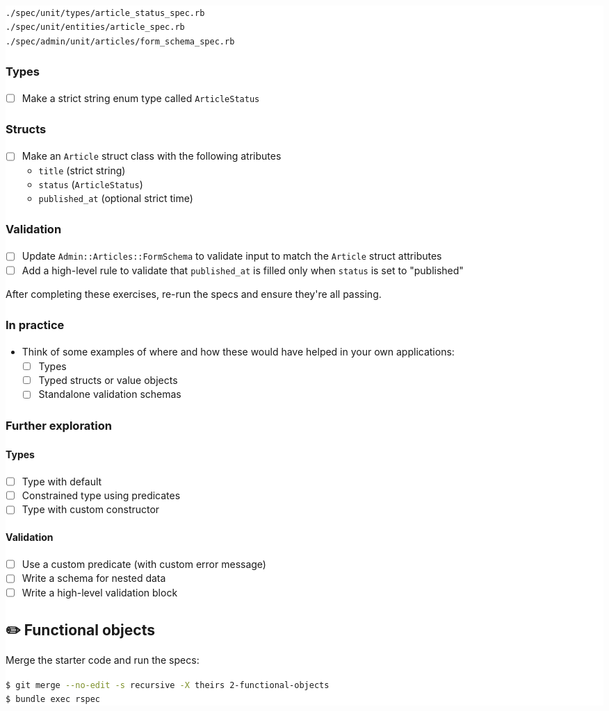 ```
./spec/unit/types/article_status_spec.rb
./spec/unit/entities/article_spec.rb
./spec/admin/unit/articles/form_schema_spec.rb
```

### Types

- [ ] Make a strict string enum type called `ArticleStatus`

### Structs

- [ ] Make an `Article` struct class with the following atributes
  - `title` (strict string)
  - `status` (`ArticleStatus`)
  - `published_at` (optional strict time)

### Validation

- [ ] Update `Admin::Articles::FormSchema` to validate input to match the `Article` struct attributes
- [ ] Add a high-level rule to validate that `published_at` is filled only when `status` is set to "published"

After completing these exercises, re-run the specs and ensure they're all passing.

### In practice

- Think of some examples of where and how these would have helped in your own applications:
  - [ ] Types
  - [ ] Typed structs or value objects
  - [ ] Standalone validation schemas

### Further exploration

#### Types

- [ ] Type with default
- [ ] Constrained type using predicates
- [ ] Type with custom constructor

#### Validation

- [ ] Use a custom predicate (with custom error message)
- [ ] Write a schema for nested data
- [ ] Write a high-level validation block

## ✏️ Functional objects

Merge the starter code and run the specs:

```sh
$ git merge --no-edit -s recursive -X theirs 2-functional-objects
$ bundle exec rspec
```
